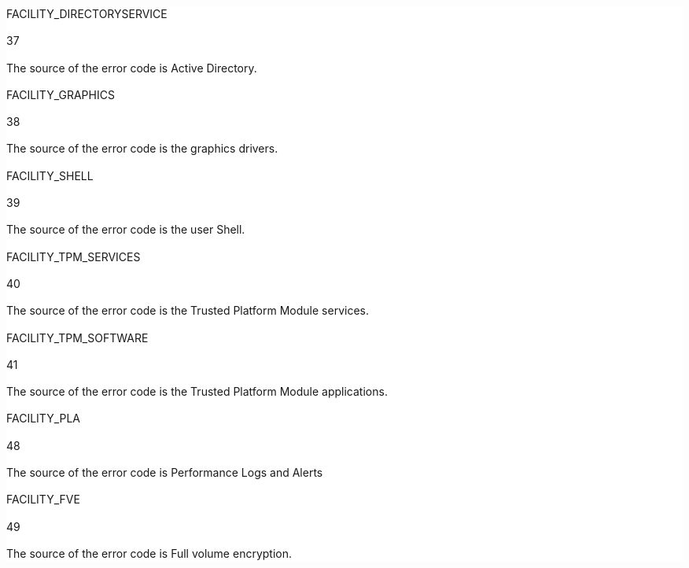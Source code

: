  <p>FACILITY_DIRECTORYSERVICE</p>
  <p>37</p>
  </td>
  <td>
  <p>The source of the error code is Active Directory.</p>
  </td>
 </tr>
 <tr>
  <td>
  <p>FACILITY_GRAPHICS</p>
  <p>38</p>
  </td>
  <td>
  <p>The source of the error code is the graphics drivers.</p>
  </td>
 </tr>
 <tr>
  <td>
  <p>FACILITY_SHELL</p>
  <p>39</p>
  </td>
  <td>
  <p>The source of the error code is the user Shell.</p>
  </td>
 </tr>
 <tr>
  <td>
  <p>FACILITY_TPM_SERVICES</p>
  <p>40</p>
  </td>
  <td>
  <p>The source of the error code is the Trusted Platform
  Module services.</p>
  </td>
 </tr>
 <tr>
  <td>
  <p>FACILITY_TPM_SOFTWARE</p>
  <p>41</p>
  </td>
  <td>
  <p>The source of the error code is the Trusted Platform
  Module applications.</p>
  </td>
 </tr>
 <tr>
  <td>
  <p>FACILITY_PLA</p>
  <p>48</p>
  </td>
  <td>
  <p>The source of the error code is Performance Logs and
  Alerts</p>
  </td>
 </tr>
 <tr>
  <td>
  <p>FACILITY_FVE</p>
  <p>49</p>
  </td>
  <td>
  <p>The source of the error code is Full volume
  encryption.</p>
  </td>